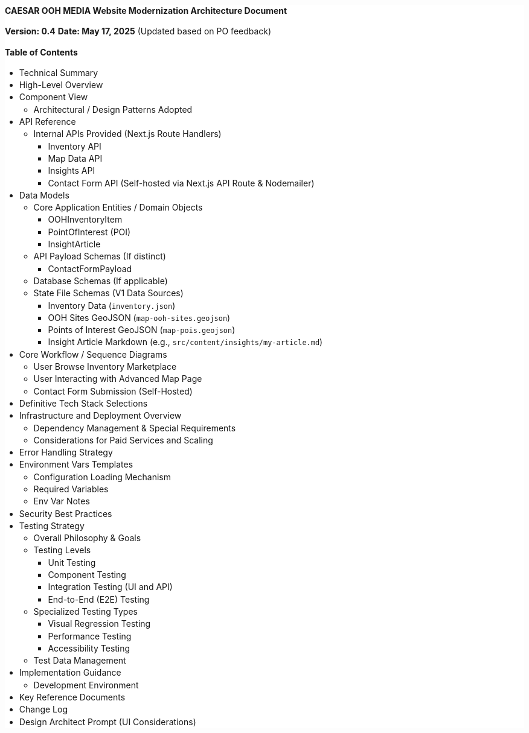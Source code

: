 **CAESAR OOH MEDIA Website Modernization Architecture Document**

**Version: 0.4**
**Date: May 17, 2025** (Updated based on PO feedback)

**Table of Contents**

  * Technical Summary
  * High-Level Overview
  * Component View
      * Architectural / Design Patterns Adopted
  * API Reference
      * Internal APIs Provided (Next.js Route Handlers)
          * Inventory API
          * Map Data API
          * Insights API
          * Contact Form API (Self-hosted via Next.js API Route & Nodemailer)
  * Data Models
      * Core Application Entities / Domain Objects
          * OOHInventoryItem
          * PointOfInterest (POI)
          * InsightArticle
      * API Payload Schemas (If distinct)
          * ContactFormPayload
      * Database Schemas (If applicable)
      * State File Schemas (V1 Data Sources)
          * Inventory Data (`inventory.json`)
          * OOH Sites GeoJSON (`map-ooh-sites.geojson`)
          * Points of Interest GeoJSON (`map-pois.geojson`)
          * Insight Article Markdown (e.g., `src/content/insights/my-article.md`)
  * Core Workflow / Sequence Diagrams
      * User Browse Inventory Marketplace
      * User Interacting with Advanced Map Page
      * Contact Form Submission (Self-Hosted)
  * Definitive Tech Stack Selections
  * Infrastructure and Deployment Overview
      * Dependency Management & Special Requirements
      * Considerations for Paid Services and Scaling
  * Error Handling Strategy
  * Environment Vars Templates
      * Configuration Loading Mechanism
      * Required Variables
      * Env Var Notes
  * Security Best Practices
  * Testing Strategy
      * Overall Philosophy & Goals
      * Testing Levels
          * Unit Testing
          * Component Testing
          * Integration Testing (UI and API)
          * End-to-End (E2E) Testing
      * Specialized Testing Types
          * Visual Regression Testing
          * Performance Testing
          * Accessibility Testing
      * Test Data Management
  * Implementation Guidance
      * Development Environment
  * Key Reference Documents
  * Change Log
  * Design Architect Prompt (UI Considerations)
